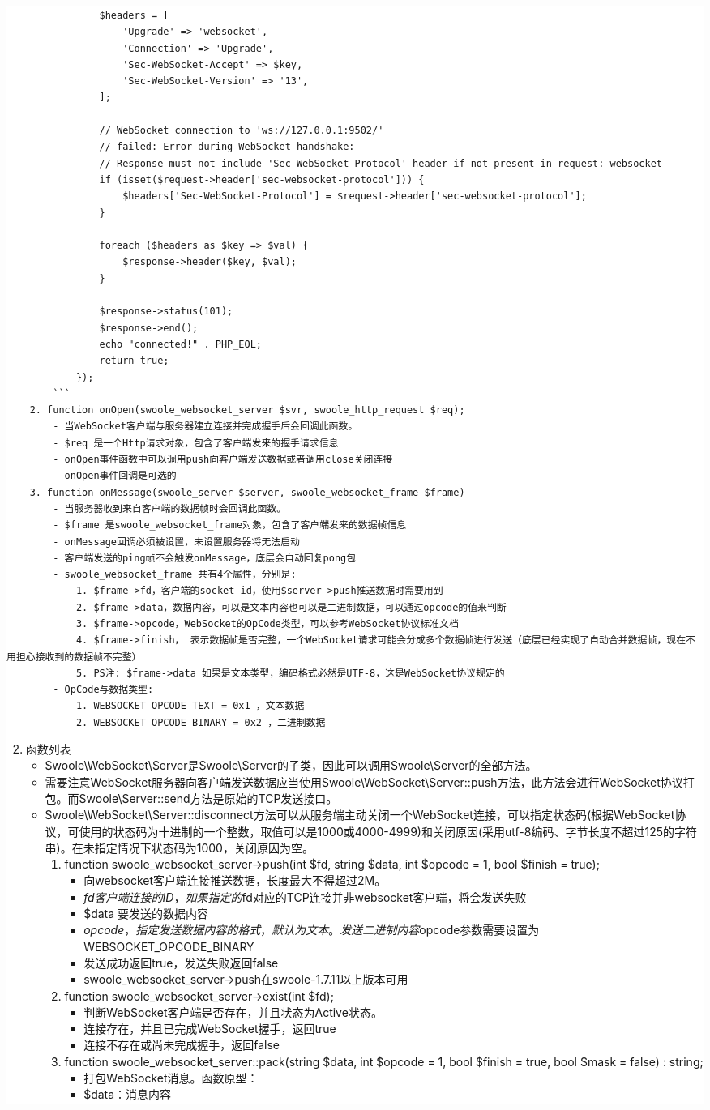                     $headers = [
                        'Upgrade' => 'websocket',
                        'Connection' => 'Upgrade',
                        'Sec-WebSocket-Accept' => $key,
                        'Sec-WebSocket-Version' => '13',
                    ];

                    // WebSocket connection to 'ws://127.0.0.1:9502/'
                    // failed: Error during WebSocket handshake:
                    // Response must not include 'Sec-WebSocket-Protocol' header if not present in request: websocket
                    if (isset($request->header['sec-websocket-protocol'])) {
                        $headers['Sec-WebSocket-Protocol'] = $request->header['sec-websocket-protocol'];
                    }

                    foreach ($headers as $key => $val) {
                        $response->header($key, $val);
                    }

                    $response->status(101);
                    $response->end();
                    echo "connected!" . PHP_EOL;
                    return true;
                });
            ```
        2. function onOpen(swoole_websocket_server $svr, swoole_http_request $req);
            - 当WebSocket客户端与服务器建立连接并完成握手后会回调此函数。
            - $req 是一个Http请求对象，包含了客户端发来的握手请求信息
            - onOpen事件函数中可以调用push向客户端发送数据或者调用close关闭连接
            - onOpen事件回调是可选的
        3. function onMessage(swoole_server $server, swoole_websocket_frame $frame)
            - 当服务器收到来自客户端的数据帧时会回调此函数。
            - $frame 是swoole_websocket_frame对象，包含了客户端发来的数据帧信息
            - onMessage回调必须被设置，未设置服务器将无法启动
            - 客户端发送的ping帧不会触发onMessage，底层会自动回复pong包
            - swoole_websocket_frame 共有4个属性，分别是: 
                1. $frame->fd，客户端的socket id，使用$server->push推送数据时需要用到
                2. $frame->data，数据内容，可以是文本内容也可以是二进制数据，可以通过opcode的值来判断
                3. $frame->opcode，WebSocket的OpCode类型，可以参考WebSocket协议标准文档
                4. $frame->finish， 表示数据帧是否完整，一个WebSocket请求可能会分成多个数据帧进行发送（底层已经实现了自动合并数据帧，现在不用担心接收到的数据帧不完整）
                5. PS注: $frame->data 如果是文本类型，编码格式必然是UTF-8，这是WebSocket协议规定的
            - OpCode与数据类型: 
                1. WEBSOCKET_OPCODE_TEXT = 0x1 ，文本数据
                2. WEBSOCKET_OPCODE_BINARY = 0x2 ，二进制数据
 2. 函数列表
    - Swoole\WebSocket\Server是Swoole\Server的子类，因此可以调用Swoole\Server的全部方法。
    - 需要注意WebSocket服务器向客户端发送数据应当使用Swoole\WebSocket\Server::push方法，此方法会进行WebSocket协议打包。而Swoole\Server::send方法是原始的TCP发送接口。 
    - Swoole\WebSocket\Server::disconnect方法可以从服务端主动关闭一个WebSocket连接，可以指定状态码(根据WebSocket协议，可使用的状态码为十进制的一个整数，取值可以是1000或4000-4999)和关闭原因(采用utf-8编码、字节长度不超过125的字符串)。在未指定情况下状态码为1000，关闭原因为空。
        1. function swoole_websocket_server->push(int $fd, string $data, int $opcode = 1, bool $finish = true);
            - 向websocket客户端连接推送数据，长度最大不得超过2M。
            - $fd 客户端连接的ID，如果指定的$fd对应的TCP连接并非websocket客户端，将会发送失败
            - $data 要发送的数据内容
            - $opcode，指定发送数据内容的格式，默认为文本。发送二进制内容$opcode参数需要设置为WEBSOCKET_OPCODE_BINARY
            - 发送成功返回true，发送失败返回false
            - swoole_websocket_server->push在swoole-1.7.11以上版本可用
        2. function swoole_websocket_server->exist(int $fd);
            - 判断WebSocket客户端是否存在，并且状态为Active状态。
            - 连接存在，并且已完成WebSocket握手，返回true
            - 连接不存在或尚未完成握手，返回false
        3. function swoole_websocket_server::pack(string $data, int $opcode = 1, bool $finish = true, bool $mask = false) : string;
            - 打包WebSocket消息。函数原型：
            - $data：消息内容
